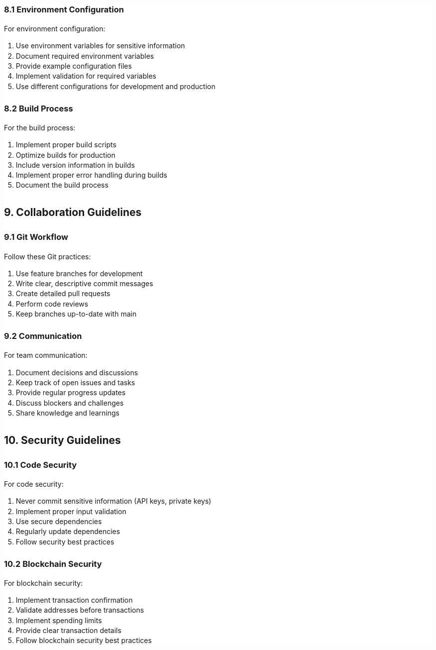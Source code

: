 ### 8.1 Environment Configuration

For environment configuration:

1. Use environment variables for sensitive information
2. Document required environment variables
3. Provide example configuration files
4. Implement validation for required variables
5. Use different configurations for development and production

### 8.2 Build Process

For the build process:

1. Implement proper build scripts
2. Optimize builds for production
3. Include version information in builds
4. Implement proper error handling during builds
5. Document the build process

## 9. Collaboration Guidelines

### 9.1 Git Workflow

Follow these Git practices:

1. Use feature branches for development
2. Write clear, descriptive commit messages
3. Create detailed pull requests
4. Perform code reviews
5. Keep branches up-to-date with main

### 9.2 Communication

For team communication:

1. Document decisions and discussions
2. Keep track of open issues and tasks
3. Provide regular progress updates
4. Discuss blockers and challenges
5. Share knowledge and learnings

## 10. Security Guidelines

### 10.1 Code Security

For code security:

1. Never commit sensitive information (API keys, private keys)
2. Implement proper input validation
3. Use secure dependencies
4. Regularly update dependencies
5. Follow security best practices

### 10.2 Blockchain Security

For blockchain security:

1. Implement transaction confirmation
2. Validate addresses before transactions
3. Implement spending limits
4. Provide clear transaction details
5. Follow blockchain security best practices
